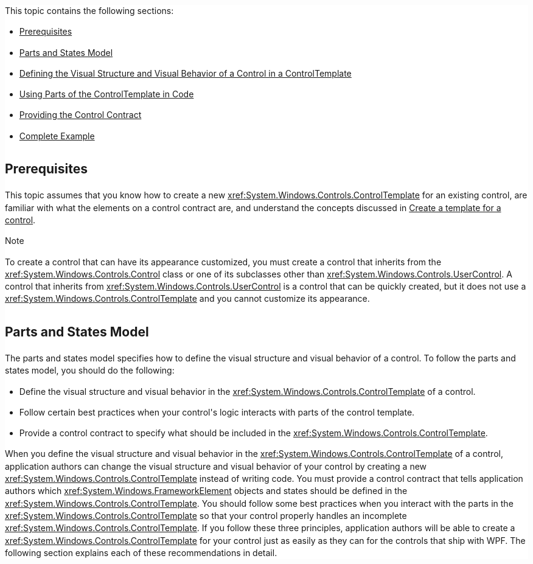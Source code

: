 This topic contains the following sections:

- [Prerequisites](#prerequisites)

- [Parts and States Model](#parts_and_states_model)

- [Defining the Visual Structure and Visual Behavior of a Control in a ControlTemplate](#defining_the_visual_structure_and_visual_behavior_of_a_control_in_a_controltemplate)

- [Using Parts of the ControlTemplate in Code](#using_parts_of_the_controltemplate_in_code)

- [Providing the Control Contract](#providing_the_control_contract)

- [Complete Example](#complete_example)

<a name="prerequisites"></a>

## Prerequisites

This topic assumes that you know how to create a new <xref:System.Windows.Controls.ControlTemplate> for an existing control, are familiar with what the elements on a control contract are, and understand the concepts discussed in [Create a template for a control](how-to-create-apply-template.md).

> [!NOTE]
> To create a control that can have its appearance customized, you must create a control that inherits from the <xref:System.Windows.Controls.Control> class or one of its subclasses other than <xref:System.Windows.Controls.UserControl>.  A control that inherits from <xref:System.Windows.Controls.UserControl> is a control that can be quickly created, but it does not use a <xref:System.Windows.Controls.ControlTemplate> and you cannot customize its appearance.

<a name="parts_and_states_model"></a>

## Parts and States Model

The parts and states model specifies how to define the visual structure and visual behavior of a control. To follow the parts and states model, you should do the following:

- Define the visual structure and visual behavior in the <xref:System.Windows.Controls.ControlTemplate> of a control.

- Follow certain best practices when your control's logic interacts with parts of the control template.

- Provide a control contract to specify what should be included in the <xref:System.Windows.Controls.ControlTemplate>.

When you define the visual structure and visual behavior in the <xref:System.Windows.Controls.ControlTemplate> of a control, application authors can change the visual structure and visual behavior of your control by creating a new <xref:System.Windows.Controls.ControlTemplate> instead of writing code.   You must provide a control contract that tells application authors which <xref:System.Windows.FrameworkElement> objects and states should be defined in the <xref:System.Windows.Controls.ControlTemplate>. You should follow some best practices when you interact with the parts in the <xref:System.Windows.Controls.ControlTemplate> so that your control properly handles an incomplete <xref:System.Windows.Controls.ControlTemplate>.  If you follow these three principles, application authors will be able to create a <xref:System.Windows.Controls.ControlTemplate> for your control just as easily as they can for the controls that ship with WPF.  The following section explains each of these recommendations in detail.
